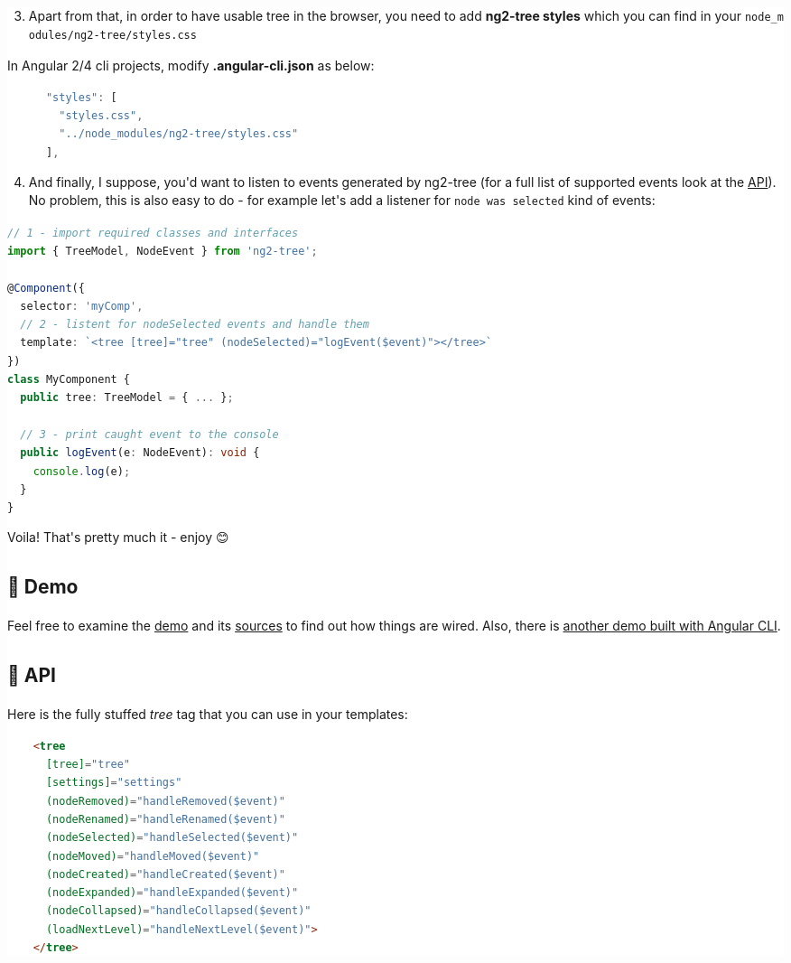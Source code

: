 3. Apart from that, in order to have usable tree in the browser, you need to add **ng2-tree styles** which you can find in your `node_modules/ng2-tree/styles.css`

In Angular 2/4 cli projects, modify **.angular-cli.json** as below:

```typescript
      "styles": [
        "styles.css",
        "../node_modules/ng2-tree/styles.css"
      ],
```

4. And finally, I suppose, you'd want to listen to events generated by ng2-tree (for a full list of supported events look at the [API](#wrench-api)). No problem, this is also easy to do - for example let's add a listener for `node was selected` kind of events:

```typescript
// 1 - import required classes and interfaces
import { TreeModel, NodeEvent } from 'ng2-tree';

@Component({
  selector: 'myComp',
  // 2 - listent for nodeSelected events and handle them
  template: `<tree [tree]="tree" (nodeSelected)="logEvent($event)"></tree>`
})
class MyComponent {
  public tree: TreeModel = { ... };

  // 3 - print caught event to the console
  public logEvent(e: NodeEvent): void {
    console.log(e);
  }
}
```

Voila! That's pretty much it - enjoy :blush:

## :eyes: Demo

Feel free to examine the [demo](https://valor-software.github.io/ng2-tree/index.html) and its [sources](src/demo) to find out how things are wired.
Also, there is [another demo built with Angular CLI](https://github.com/rychkog/ng2-tree-demo).

## :wrench: API

Here is the fully stuffed _tree_ tag that you can use in your templates:

```html
    <tree
      [tree]="tree"
      [settings]="settings"
      (nodeRemoved)="handleRemoved($event)"
      (nodeRenamed)="handleRenamed($event)"
      (nodeSelected)="handleSelected($event)"
      (nodeMoved)="handleMoved($event)"
      (nodeCreated)="handleCreated($event)"
      (nodeExpanded)="handleExpanded($event)"
      (nodeCollapsed)="handleCollapsed($event)"
      (loadNextLevel)="handleNextLevel($event)">
    </tree>
```
